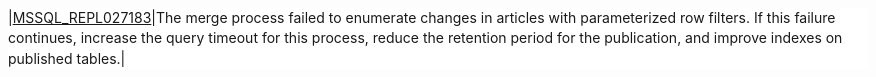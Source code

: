 |[MSSQL_REPL027183](../../Topics/TopicNameNotContainA/MSSQL_REPL027183.md)|The merge process failed to enumerate changes in articles with parameterized row filters. If this failure continues, increase the query timeout for this process, reduce the retention period for the publication, and improve indexes on published tables.|  
  
  